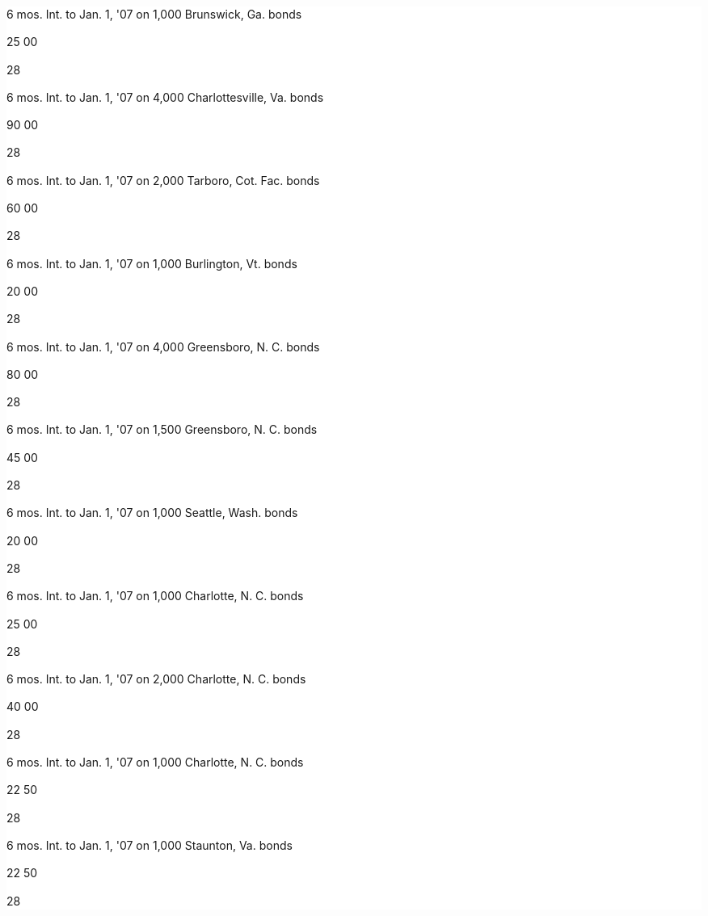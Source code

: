 6 mos. Int. to Jan. 1, '07 on 1,000 Brunswick, Ga. bonds

25 00

28

6 mos. Int. to Jan. 1, '07 on 4,000 Charlottesville, Va. bonds

90 00

28

6 mos. Int. to Jan. 1, '07 on 2,000 Tarboro, Cot. Fac. bonds

60 00

28

6 mos. Int. to Jan. 1, '07 on 1,000 Burlington, Vt. bonds

20 00

28

6 mos. Int. to Jan. 1, '07 on 4,000 Greensboro, N. C. bonds

80 00

28

6 mos. Int. to Jan. 1, '07 on 1,500 Greensboro, N. C. bonds

45 00

28

6 mos. Int. to Jan. 1, '07 on 1,000 Seattle, Wash. bonds

20 00

28

6 mos. Int. to Jan. 1, '07 on 1,000 Charlotte, N. C. bonds

25 00

28

6 mos. Int. to Jan. 1, '07 on 2,000 Charlotte, N. C. bonds

40 00

28

6 mos. Int. to Jan. 1, '07 on 1,000 Charlotte, N. C. bonds

22 50

28

6 mos. Int. to Jan. 1, '07 on 1,000 Staunton, Va. bonds

22 50

28
